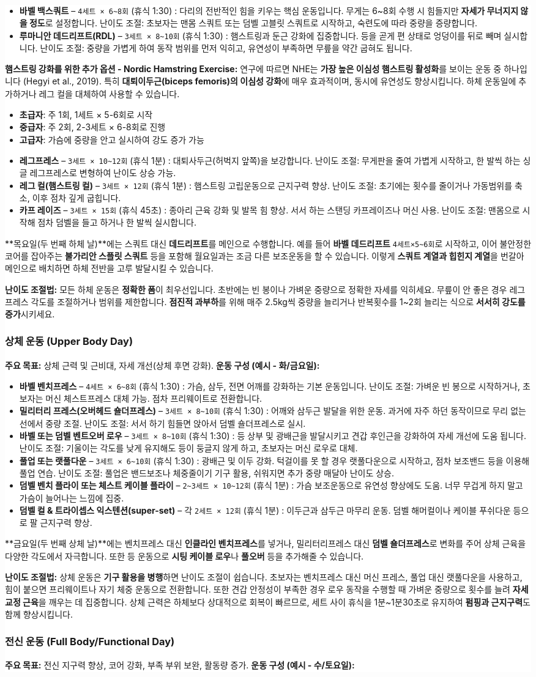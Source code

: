 * **바벨 백스쿼트** – `4세트 × 6~8회` (휴식 1:30) : 다리의 전반적인 힘을 키우는 핵심 운동입니다. 무게는 6\~8회 수행 시 힘들지만 **자세가 무너지지 않을 정도**로 설정합니다. 난이도 조절: 초보자는 맨몸 스쿼트 또는 덤벨 고블릿 스쿼트로 시작하고, 숙련도에 따라 중량을 증량합니다.
* **루마니안 데드리프트(RDL)** – `3세트 × 8~10회` (휴식 1:30) : 햄스트링과 둔근 강화에 집중합니다. 등을 곧게 편 상태로 엉덩이를 뒤로 빼며 실시합니다. 난이도 조절: 중량을 가볍게 하여 동작 범위를 먼저 익히고, 유연성이 부족하면 무릎을 약간 굽혀도 됩니다.

**햄스트링 강화를 위한 추가 옵션 - Nordic Hamstring Exercise:**
연구에 따르면 NHE는 **가장 높은 이심성 햄스트링 활성화**를 보이는 운동 중 하나입니다 (Hegyi et al., 2019). 특히 **대퇴이두근(biceps femoris)의 이심성 강화**에 매우 효과적이며, 동시에 유연성도 향상시킵니다. 하체 운동일에 추가하거나 레그 컬을 대체하여 사용할 수 있습니다.
- **초급자**: 주 1회, 1세트 × 5-6회로 시작
- **중급자**: 주 2회, 2-3세트 × 6-8회로 진행
- **고급자**: 가슴에 중량을 안고 실시하여 강도 증가 가능

* **레그프레스** – `3세트 × 10~12회` (휴식 1분) : 대퇴사두근(허벅지 앞쪽)을 보강합니다. 난이도 조절: 무게판을 줄여 가볍게 시작하고, 한 발씩 하는 싱글 레그프레스로 변형하여 난이도 상승 가능.
* **레그 컬(햄스트링 컬)** – `3세트 × 12회` (휴식 1분) : 햄스트링 고립운동으로 근지구력 향상. 난이도 조절: 초기에는 횟수를 줄이거나 가동범위를 축소, 이후 점차 깊게 굽힙니다.
* **카프 레이즈** – `3세트 × 15회` (휴식 45초) : 종아리 근육 강화 및 발목 힘 향상. 서서 하는 스탠딩 카프레이즈나 머신 사용. 난이도 조절: 맨몸으로 시작해 점차 덤벨을 들고 하거나 한 발씩 실시합니다.

\*\*목요일(두 번째 하체 날)\*\*에는 스쿼트 대신 **데드리프트**를 메인으로 수행합니다. 예를 들어 **바벨 데드리프트** `4세트×5~6회`로 시작하고, 이어 불안정한 코어를 잡아주는 **불가리안 스플릿 스쿼트** 등을 포함해 월요일과는 조금 다른 보조운동을 할 수 있습니다. 이렇게 **스쿼트 계열과 힙힌지 계열**을 번갈아 메인으로 배치하면 하체 전반을 고루 발달시킬 수 있습니다.

**난이도 조절법:** 모든 하체 운동은 **정확한 폼**이 최우선입니다. 초반에는 빈 봉이나 가벼운 중량으로 정확한 자세를 익히세요. 무릎이 안 좋은 경우 레그프레스 각도를 조절하거나 범위를 제한합니다. **점진적 과부하**를 위해 매주 2.5kg씩 중량을 늘리거나 반복횟수를 1\~2회 늘리는 식으로 **서서히 강도를 증가**시키세요.

### 상체 운동 (Upper Body Day)

**주요 목표:** 상체 근력 및 근비대, 자세 개선(상체 후면 강화).
**운동 구성 (예시 - 화/금요일):**

* **바벨 벤치프레스** – `4세트 × 6~8회` (휴식 1:30) : 가슴, 삼두, 전면 어깨를 강화하는 기본 운동입니다. 난이도 조절: 가벼운 빈 봉으로 시작하거나, 초보자는 머신 체스트프레스 대체 가능. 점차 프리웨이트로 전환합니다.
* **밀리터리 프레스(오버헤드 숄더프레스)** – `3세트 × 8~10회` (휴식 1:30) : 어깨와 삼두근 발달을 위한 운동. 과거에 자주 하던 동작이므로 무리 없는 선에서 중량 조절. 난이도 조절: 서서 하기 힘들면 앉아서 덤벨 숄더프레스로 실시.
* **바벨 또는 덤벨 벤트오버 로우** – `3세트 × 8~10회` (휴식 1:30) : 등 상부 및 광배근을 발달시키고 견갑 후인근을 강화하여 자세 개선에 도움 됩니다. 난이도 조절: 기울이는 각도를 낮게 유지해도 등이 둥글지 않게 하고, 초보자는 머신 로우로 대체.
* **풀업 또는 랫풀다운** – `3세트 × 6~10회` (휴식 1:30) : 광배근 및 이두 강화. 턱걸이를 못 할 경우 랫풀다운으로 시작하고, 점차 보조밴드 등을 이용해 풀업 연습. 난이도 조절: 풀업은 밴드보조나 체중줄이기 기구 활용, 쉬워지면 추가 중량 매달아 난이도 상승.
* **덤벨 벤치 플라이 또는 체스트 케이블 플라이** – `2~3세트 × 10~12회` (휴식 1분) : 가슴 보조운동으로 유연성 향상에도 도움. 너무 무겁게 하지 말고 가슴이 늘어나는 느낌에 집중.
* **덤벨 컬 & 트라이셉스 익스텐션(super-set)** – 각 `2세트 × 12회` (휴식 1분) : 이두근과 삼두근 마무리 운동. 덤벨 해머컬이나 케이블 푸쉬다운 등으로 팔 근지구력 향상.

\*\*금요일(두 번째 상체 날)\*\*에는 벤치프레스 대신 **인클라인 벤치프레스**를 넣거나, 밀리터리프레스 대신 **덤벨 숄더프레스**로 변화를 주어 상체 근육을 다양한 각도에서 자극합니다. 또한 등 운동으로 **시팅 케이블 로우**나 **풀오버** 등을 추가해줄 수 있습니다.

**난이도 조절법:** 상체 운동은 **기구 활용을 병행**하면 난이도 조절이 쉽습니다. 초보자는 벤치프레스 대신 머신 프레스, 풀업 대신 랫풀다운을 사용하고, 힘이 붙으면 프리웨이트나 자기 체중 운동으로 전환합니다. 또한 견갑 안정성이 부족한 경우 로우 동작을 수행할 때 가벼운 중량으로 횟수를 늘려 **자세 교정 근육**을 깨우는 데 집중합니다. 상체 근력은 하체보다 상대적으로 회복이 빠르므로, 세트 사이 휴식을 1분\~1분30초로 유지하여 **펌핑과 근지구력**도 함께 향상시킵니다.

### 전신 운동 (Full Body/Functional Day)

**주요 목표:** 전신 지구력 향상, 코어 강화, 부족 부위 보완, 활동량 증가.
**운동 구성 (예시 - 수/토요일):**
